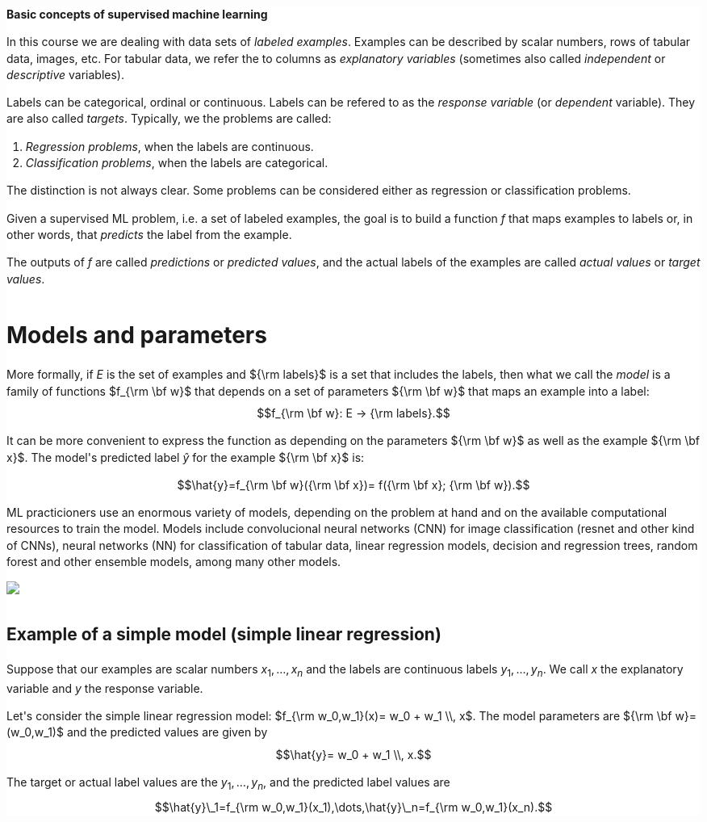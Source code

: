 **Basic concepts of supervised machine learning**




In this course we are dealing with data sets of *labeled examples*. Examples can be described by scalar numbers, rows of tabular data, images, etc. For tabular data, we refer the to columns as *explanatory variables* (sometimes also called *independent* or *descriptive* variables).

Labels can be categorical, ordinal or continuous. Labels can be refered to as the *response variable* (or *dependent* variable). They are also called *targets*. Typically, we the problems are called:
1. *Regression problems*, when the labels are continuous.
2. *Classification problems*, when the labels are categorical.

The distinction is not always clear. Some problems can be considered either as regression or classification problems.

Given a supervised ML problem, i.e. a set of labeled examples, the goal is to build a function $f$ that maps examples to labels or, in other words, that *predicts* the label from the example.

The outputs of $f$ are called *predictions* or *predicted values*, and the actual labels of the examples are called *actual values* or *target values*.


# Models and parameters

More formally, if $E$ is the set of examples and ${\rm labels}$ is a set that includes the labels, then what we call the *model* is a family of functions $f_{\rm \bf w}$ that depends on a set of parameters ${\rm \bf w}$ that maps an example into a label: $$f_{\rm \bf w}: E → {\rm labels}.$$

It can be more convenient to express the function as depending on the parameters ${\rm \bf w}$ as well as the example ${\rm \bf x}$. The model's predicted label $\hat{y}$ for the example ${\rm \bf x}$ is:

$$\hat{y}=f_{\rm \bf w}({\rm \bf x})= f({\rm \bf x}; {\rm \bf w}).$$

ML practicioners use an enormous variety of models, depending on the problem at hand and on the available computational resources to train the model. Models include convolucional neural networks (CNN) for image classification (resnet and other kind of CNNs), neural networks (NN) for classification of tabular data, linear regression models, decision and regression trees, random forest and other ensemble models, among many other models.


<img src="https://drive.google.com/uc?export=view&id=1g7cUxaqoa1ujkRV-BjQKPWsVDFBAYWMb" width="600" >



## Example of a simple model (simple linear regression)

Suppose that our examples are scalar numbers $x_1,\dots, x_n$ and the labels are continuous labels $y_1, \dots, y_n$. We call $x$ the explanatory variable and $y$ the response variable.

Let's consider the simple linear regression model:
$f_{\rm w_0,w_1}(x)= w_0 + w_1 \\, x$. The model parameters are ${\rm \bf w}=(w_0,w_1)$ and the predicted values are given by 
$$\hat{y}= w_0 + w_1 \\, x.$$

The target  or actual label values are the $y_1, \dots, y_n$, and the predicted label values are 
$$\hat{y}\_1=f_{\rm w_0,w_1}(x_1),\dots,\hat{y}\_n=f_{\rm w_0,w_1}(x_n).$$
